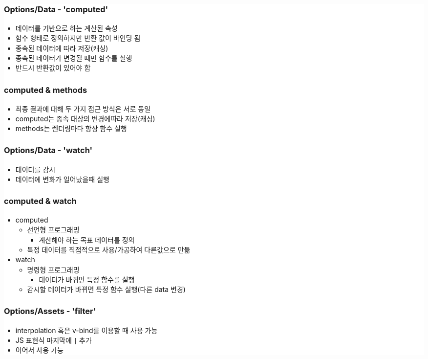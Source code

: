 



### Options/Data - 'computed'

- 데이터를 기반으로 하는 계산된 속성
- 함수 형태로 정의하지만 반환 값이 바인딩 됨
- 종속된 데이터에 따라 저장(캐싱)
- 종속된 데이터가 변경될 때만 함수를 실행
- 반드시 반환값이 있어야 함



### computed & methods

- 최종 결과에 대해 두 가지 접근 방식은 서로 동일
- computed는 종속 대상의 변경에따라 저장(캐싱)
- methods는 렌더링마다 항상 함수 실행



### Options/Data - 'watch'

- 데이터를 감시
- 데이터에 변화가 일어났을때 실행



### computed & watch

- computed
  - 선언형 프로그래밍
    - 계산해야 하는 목표 데이터를 정의
  - 특정 데이터를 직접적으로 사용/가공하여 다른값으로 만듦
- watch
  - 명령형 프로그래밍
    - 데이터가 바뀌면 특정 함수를 실행
  - 감시할 데이터가 바뀌면 특정 함수 실행(다른 data 변경)



### Options/Assets - 'filter'

- interpolation 혹은 v-bind를 이용할 때 사용 가능
- JS 표현식 마지막에 `|` 추가
- 이어서 사용 가능
